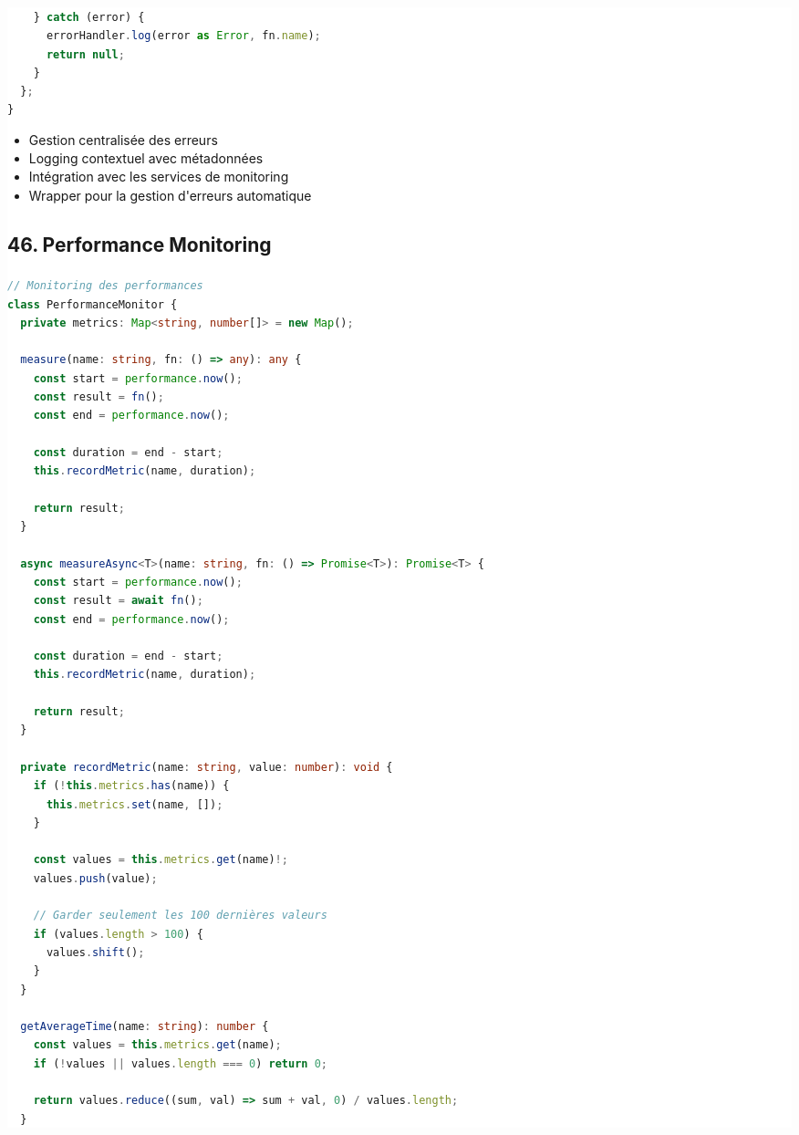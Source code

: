 ```typescript
    } catch (error) {
      errorHandler.log(error as Error, fn.name);
      return null;
    }
  };
}
```

- Gestion centralisée des erreurs
- Logging contextuel avec métadonnées
- Intégration avec les services de monitoring
- Wrapper pour la gestion d'erreurs automatique

## 46. Performance Monitoring

```typescript
// Monitoring des performances
class PerformanceMonitor {
  private metrics: Map<string, number[]> = new Map();

  measure(name: string, fn: () => any): any {
    const start = performance.now();
    const result = fn();
    const end = performance.now();

    const duration = end - start;
    this.recordMetric(name, duration);

    return result;
  }

  async measureAsync<T>(name: string, fn: () => Promise<T>): Promise<T> {
    const start = performance.now();
    const result = await fn();
    const end = performance.now();

    const duration = end - start;
    this.recordMetric(name, duration);

    return result;
  }

  private recordMetric(name: string, value: number): void {
    if (!this.metrics.has(name)) {
      this.metrics.set(name, []);
    }

    const values = this.metrics.get(name)!;
    values.push(value);

    // Garder seulement les 100 dernières valeurs
    if (values.length > 100) {
      values.shift();
    }
  }

  getAverageTime(name: string): number {
    const values = this.metrics.get(name);
    if (!values || values.length === 0) return 0;

    return values.reduce((sum, val) => sum + val, 0) / values.length;
  }

```